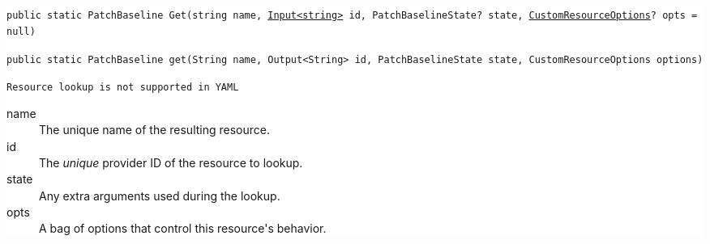 <div>
<pulumi-choosable type="language" values="csharp">
<div class="highlight"><pre class="chroma"><code class="language-csharp" data-lang="csharp"><span class="k">public static </span><span class="nx">PatchBaseline</span><span class="nf"> Get</span><span class="p">(</span><span class="nx">string</span><span class="p"> </span><span class="nx">name<span class="p">,</span> <span class="nx"><a href="/docs/reference/pkg/dotnet/Pulumi/Pulumi.Input-1.html">Input&lt;string&gt;</a></span><span class="p"> </span><span class="nx">id<span class="p">,</span> <span class="nx">PatchBaselineState</span><span class="p">? </span><span class="nx">state<span class="p">,</span> <span class="nx"><a href="/docs/reference/pkg/dotnet/Pulumi/Pulumi.CustomResourceOptions.html">CustomResourceOptions</a></span><span class="p">? </span><span class="nx">opts = null<span class="p">)</span></code></pre></div>
</pulumi-choosable>
</div>

<div>
<pulumi-choosable type="language" values="java">
<div class="highlight"><pre class="chroma"><code class="language-java" data-lang="java"><span class="k">public static </span><span class="nx">PatchBaseline</span><span class="nf"> get</span><span class="p">(</span><span class="nx">String</span><span class="p"> </span><span class="nx">name<span class="p">,</span> <span class="nx">Output&lt;String&gt;</span><span class="p"> </span><span class="nx">id<span class="p">,</span> <span class="nx">PatchBaselineState</span><span class="p"> </span><span class="nx">state<span class="p">,</span> <span class="nx">CustomResourceOptions</span><span class="p"> </span><span class="nx">options<span class="p">)</span></code></pre></div>
</pulumi-choosable>
</div>

<div>
<pulumi-choosable type="language" values="yaml">
<div class="highlight"><pre class="chroma"><code class="language-yaml" data-lang="yaml">Resource lookup is not supported in YAML</code></pre></div>
</pulumi-choosable>
</div>

<div>
<pulumi-choosable type="language" values="javascript,typescript">

<dl class="resources-properties">
    <dt class="property-required" title="Required">
        <span>name</span>
        <span class="property-indicator"></span>
    </dt>
    <dd>The unique name of the resulting resource.</dd>
    <dt class="property-required" title="Required">
        <span>id</span>
        <span class="property-indicator"></span>
    </dt>
    <dd>The <em>unique</em> provider ID of the resource to lookup.</dd>
    <dt class="property-optional" title="Optional">
        <span>state</span>
        <span class="property-indicator"></span>
    </dt>
    <dd>Any extra arguments used during the lookup.</dd>
    <dt class="property-optional" title="Optional">
        <span>opts</span>
        <span class="property-indicator"></span>
    </dt>
    <dd>A bag of options that control this resource's behavior.</dd>
</dl>
